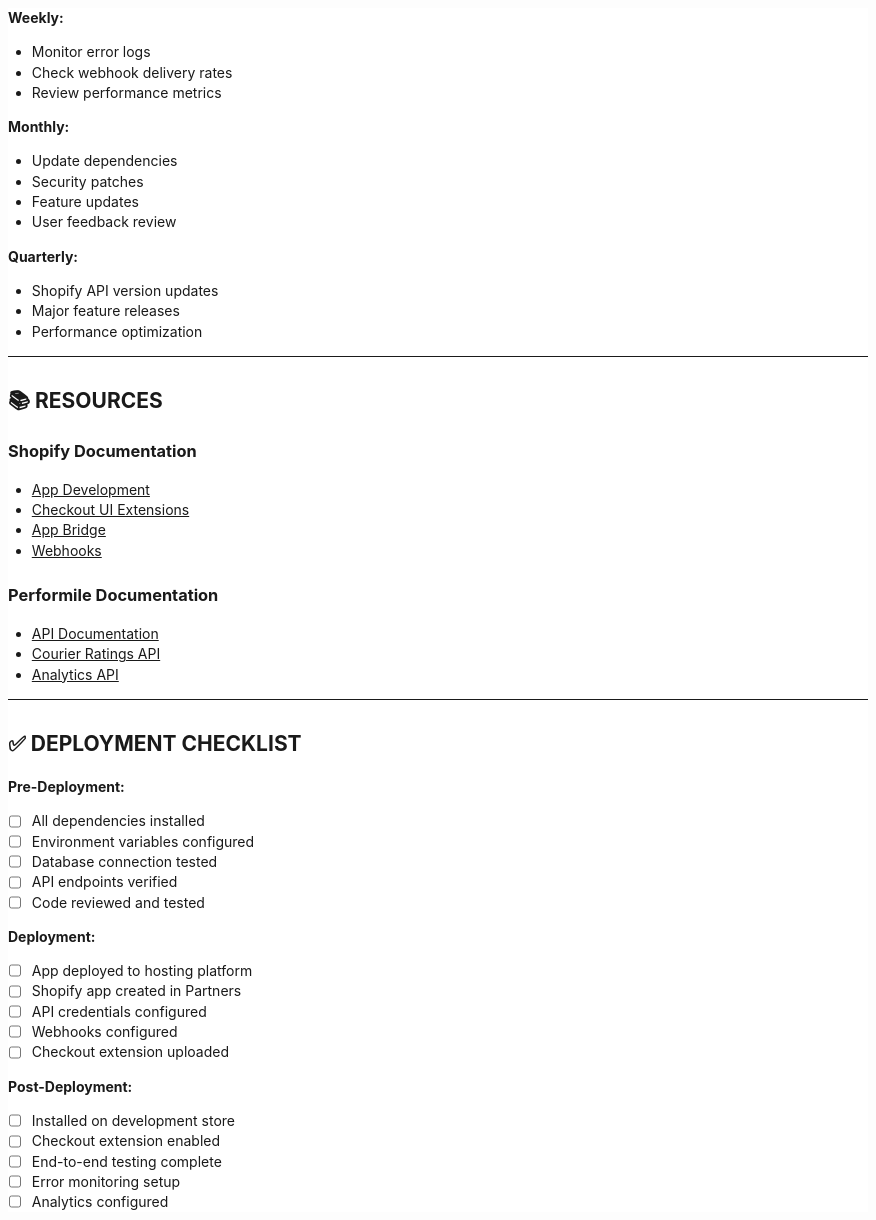 **Weekly:**
- Monitor error logs
- Check webhook delivery rates
- Review performance metrics

**Monthly:**
- Update dependencies
- Security patches
- Feature updates
- User feedback review

**Quarterly:**
- Shopify API version updates
- Major feature releases
- Performance optimization

---

## 📚 RESOURCES

### **Shopify Documentation**

- [App Development](https://shopify.dev/docs/apps)
- [Checkout UI Extensions](https://shopify.dev/docs/api/checkout-ui-extensions)
- [App Bridge](https://shopify.dev/docs/api/app-bridge)
- [Webhooks](https://shopify.dev/docs/apps/webhooks)

### **Performile Documentation**

- [API Documentation](https://performile.com/docs/api)
- [Courier Ratings API](https://performile.com/docs/api/couriers)
- [Analytics API](https://performile.com/docs/api/analytics)

---

## ✅ DEPLOYMENT CHECKLIST

**Pre-Deployment:**
- [ ] All dependencies installed
- [ ] Environment variables configured
- [ ] Database connection tested
- [ ] API endpoints verified
- [ ] Code reviewed and tested

**Deployment:**
- [ ] App deployed to hosting platform
- [ ] Shopify app created in Partners
- [ ] API credentials configured
- [ ] Webhooks configured
- [ ] Checkout extension uploaded

**Post-Deployment:**
- [ ] Installed on development store
- [ ] Checkout extension enabled
- [ ] End-to-end testing complete
- [ ] Error monitoring setup
- [ ] Analytics configured
